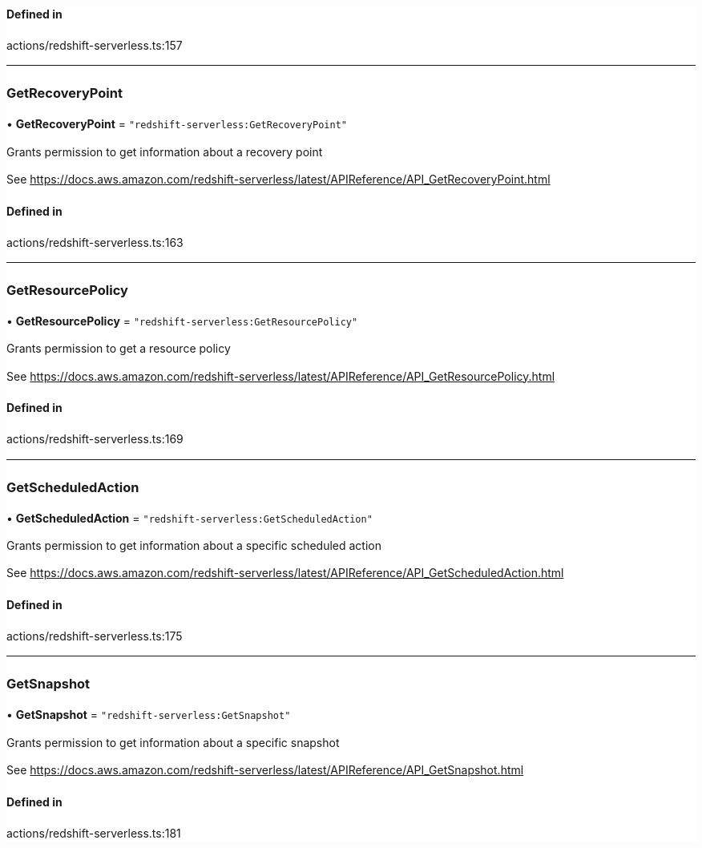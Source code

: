 #### Defined in

actions/redshift-serverless.ts:157

___

### GetRecoveryPoint

• **GetRecoveryPoint** = ``"redshift-serverless:GetRecoveryPoint"``

Grants permission to get information about a recovery point

See https://docs.aws.amazon.com/redshift-serverless/latest/APIReference/API_GetRecoveryPoint.html

#### Defined in

actions/redshift-serverless.ts:163

___

### GetResourcePolicy

• **GetResourcePolicy** = ``"redshift-serverless:GetResourcePolicy"``

Grants permission to get a resource policy

See https://docs.aws.amazon.com/redshift-serverless/latest/APIReference/API_GetResourcePolicy.html

#### Defined in

actions/redshift-serverless.ts:169

___

### GetScheduledAction

• **GetScheduledAction** = ``"redshift-serverless:GetScheduledAction"``

Grants permission to get information about a specific scheduled action

See https://docs.aws.amazon.com/redshift-serverless/latest/APIReference/API_GetScheduledAction.html

#### Defined in

actions/redshift-serverless.ts:175

___

### GetSnapshot

• **GetSnapshot** = ``"redshift-serverless:GetSnapshot"``

Grants permission to get information about a specific snapshot

See https://docs.aws.amazon.com/redshift-serverless/latest/APIReference/API_GetSnapshot.html

#### Defined in

actions/redshift-serverless.ts:181
